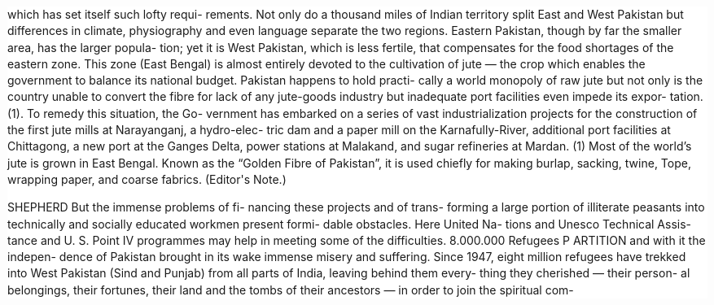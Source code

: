 which has set itself such lofty requi- 
rements. Not only do a thousand 
miles of Indian territory split East 
and West Pakistan but differences 
in climate, physiography and even 
language separate the two regions. 
Eastern Pakistan, though by far the 
smaller area, has the larger popula- 
tion; yet it is West Pakistan, which is 
less fertile, that compensates for the 
food shortages of the eastern zone. 
This zone (East Bengal) is almost 
entirely devoted to the cultivation of 
jute — the crop which enables the 
government to balance its national 
budget. 
Pakistan happens to hold practi- 
cally a world monopoly of raw jute 
but not only is the country unable 
to convert the fibre for lack of any 
jute-goods industry but inadequate 
port facilities even impede its expor- 
tation. (1). 
To remedy this situation, the Go- 
vernment has embarked on a series 
of vast industrialization projects for 
the construction of the first jute 
mills at Narayanganj, a hydro-elec- 
tric dam and a paper mill on the 
Karnafully-River, additional port 
facilities at Chittagong, a new port 
at the Ganges Delta, power stations 
at Malakand, and sugar refineries at 
Mardan. 
(1) Most of the world’s jute is grown in 
East Bengal. Known as the “Golden 
Fibre of Pakistan”, it is used chiefly for 
making burlap, sacking, twine, Tope, 
wrapping paper, and coarse fabrics. 
(Editor's Note.) 
  
SHEPHERD 
But the immense problems of fi- 
nancing these projects and of trans- 
forming a large portion of illiterate 
peasants into technically and socially 
educated workmen present formi- 
dable obstacles. Here United Na- 
tions and Unesco Technical Assis- 
tance and U. S. Point IV programmes 
may help in meeting some of the 
difficulties. 
8.000.000 Refugees 
P ARTITION and with it the indepen- 
dence of Pakistan brought in its 
wake immense misery and suffering. 
Since 1947, eight million refugees 
have trekked into West Pakistan 
(Sind and Punjab) from all parts of 
India, leaving behind them every- 
thing they cherished — their person- 
al belongings, their fortunes, their 
land and the tombs of their ancestors 
— in order to join the spiritual com- 
